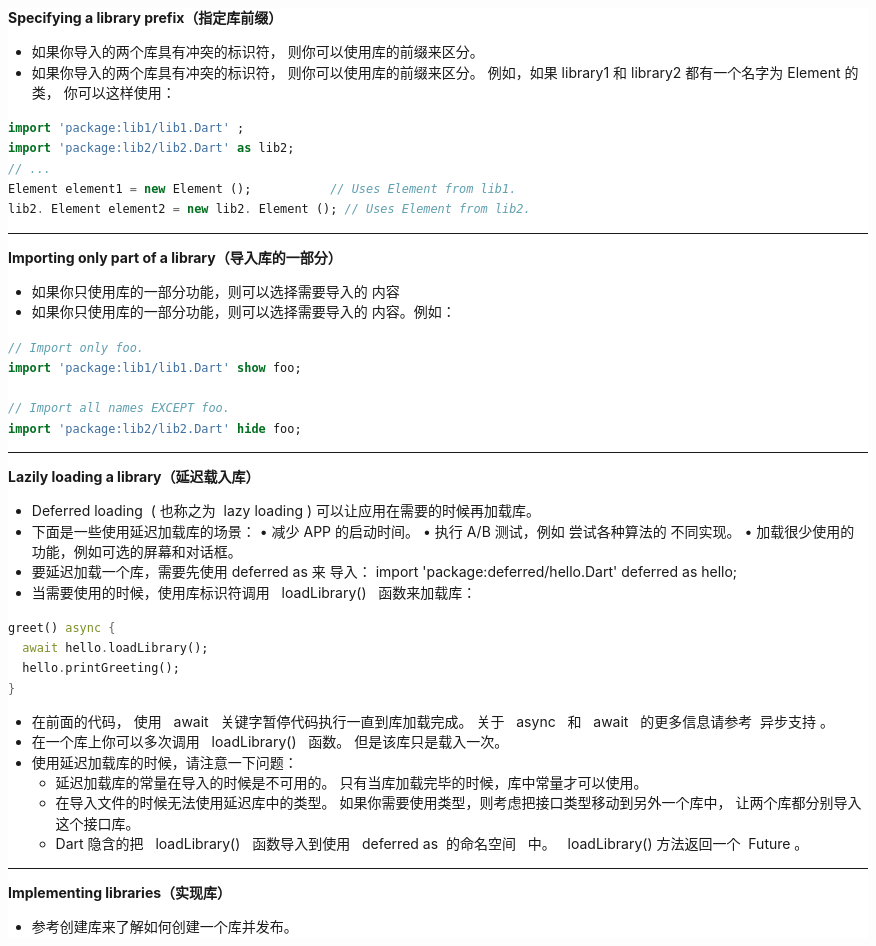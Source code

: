 
**Specifying a library prefix（指定库前缀）**
* 如果你导入的两个库具有冲突的标识符， 则你可以使用库的前缀来区分。
* 如果你导入的两个库具有冲突的标识符， 则你可以使用库的前缀来区分。 例如，如果 library1 和 library2 都有一个名字为 Element 的类， 你可以这样使用： 

```dart
import 'package:lib1/lib1.Dart' ; 
import 'package:lib2/lib2.Dart' as lib2; 
// ... 
Element element1 = new Element ();           // Uses Element from lib1. 
lib2. Element element2 = new lib2. Element (); // Uses Element from lib2. 
```

---

**Importing only part of a library（导入库的一部分）**
* 如果你只使用库的一部分功能，则可以选择需要导入的 内容
* 如果你只使用库的一部分功能，则可以选择需要导入的 内容。例如： 

```dart
// Import only foo. 
import 'package:lib1/lib1.Dart' show foo; 

// Import all names EXCEPT foo. 
import 'package:lib2/lib2.Dart' hide foo; 
```

---

**Lazily loading a library（延迟载入库）**
* Deferred loading  ( 也称之为  lazy loading ) 可以让应用在需要的时候再加载库。 
* 下面是一些使用延迟加载库的场景： 
	•	减少 APP 的启动时间。 
	•	执行 A/B 测试，例如 尝试各种算法的 不同实现。 
	•	加载很少使用的功能，例如可选的屏幕和对话框。 
* 要延迟加载一个库，需要先使用 deferred as 来 导入： import 'package:deferred/hello.Dart' deferred as hello; 
* 当需要使用的时候，使用库标识符调用   loadLibrary()   函数来加载库： 

```dart
greet() async { 
  await hello.loadLibrary(); 
  hello.printGreeting(); 
} 
```

* 在前面的代码， 使用   await   关键字暂停代码执行一直到库加载完成。 关于   async   和   await   的更多信息请参考  异步支持 。 
* 在一个库上你可以多次调用   loadLibrary()   函数。 但是该库只是载入一次。 
* 使用延迟加载库的时候，请注意一下问题： 
	* 延迟加载库的常量在导入的时候是不可用的。 只有当库加载完毕的时候，库中常量才可以使用。 
	* 在导入文件的时候无法使用延迟库中的类型。 如果你需要使用类型，则考虑把接口类型移动到另外一个库中， 让两个库都分别导入这个接口库。 
	* Dart 隐含的把   loadLibrary()   函数导入到使用   deferred as  的命名空间   中。   loadLibrary() 方法返回一个  Future 。 

---

**Implementing libraries（实现库）**
* 参考创建库来了解如何创建一个库并发布。 
